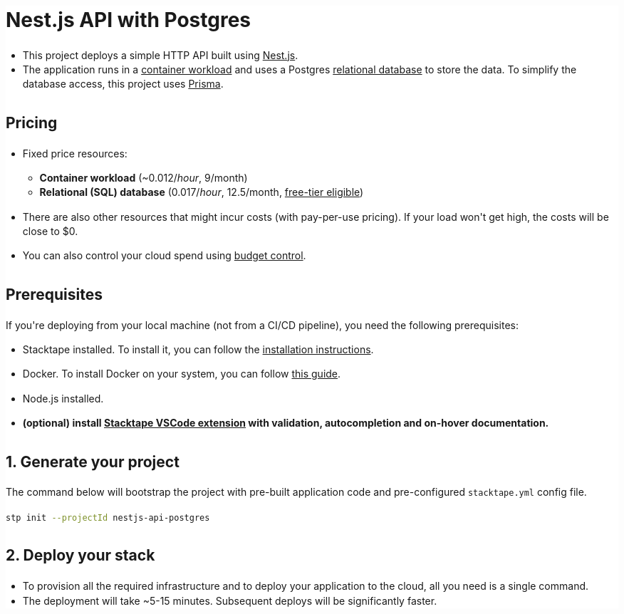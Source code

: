 # Nest.js API with Postgres

- This project deploys a simple HTTP API built using [Nest.js](https://nestjs.com/).
- The application runs in a [container workload](https://docs.stacktape.com/resources/container-workloads/) and uses a
  Postgres [relational database](https://docs.stacktape.com/resources/relational-databases/) to store the data. To
  simplify the database access, this project uses [Prisma](https://www.prisma.io/).

## Pricing

- Fixed price resources:

  - **Container workload** (~$0.012/hour, ~$9/month)
  - **Relational (SQL) database** ($0.017/hour, ~$12.5/month, [free-tier eligible](https://aws.amazon.com/free/?all-free-tier.sort-by=item.additionalFields.SortRank&all-free-tier.sort-order=asc&awsf.Free%20Tier%20Types=*all&awsf.Free%20Tier%20Categories=*all))

- There are also other resources that might incur costs (with pay-per-use pricing). If your load won't get high, the costs will be close to $0.
- You can also control your cloud spend using [budget control](https://docs.stacktape.com/configuration/budget-control/).

## Prerequisites

If you're deploying from your local machine (not from a CI/CD pipeline), you need the following prerequisites:

- Stacktape installed. To install it, you can follow the [installation instructions](https://docs.stacktape.com/getting-started/setup-stacktape/).
- Docker. To install Docker on your system, you can follow [this guide](https://docs.docker.com/get-docker/).

- Node.js installed.
- **(optional) install [Stacktape VSCode extension](https://marketplace.visualstudio.com/items?itemName=stacktape.vscode-stacktape) with
  validation, autocompletion and on-hover documentation.**

## 1. Generate your project

The command below will bootstrap the project with pre-built application code and pre-configured `stacktape.yml` config file.

```bash
stp init --projectId nestjs-api-postgres
```

## 2. Deploy your stack

- To provision all the required infrastructure and to deploy your application to the cloud, all you need is a single
  command.
- The deployment will take ~5-15 minutes. Subsequent deploys will be significantly faster.
